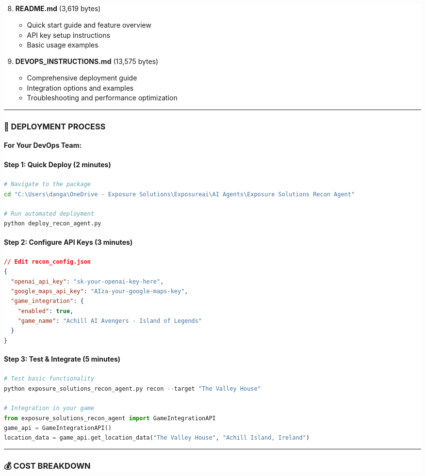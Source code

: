8. **README.md** (3,619 bytes)
   - Quick start guide and feature overview
   - API key setup instructions
   - Basic usage examples

9. **DEVOPS_INSTRUCTIONS.md** (13,575 bytes)
   - Comprehensive deployment guide
   - Integration options and examples
   - Troubleshooting and performance optimization

---

### 🚀 DEPLOYMENT PROCESS

**For Your DevOps Team:**

#### Step 1: Quick Deploy (2 minutes)
```bash
# Navigate to the package
cd "C:\Users\danga\OneDrive - Exposure Solutions\Exposureai\AI Agents\Exposure Solutions Recon Agent"

# Run automated deployment
python deploy_recon_agent.py
```

#### Step 2: Configure API Keys (3 minutes)
```json
// Edit recon_config.json
{
  "openai_api_key": "sk-your-openai-key-here",
  "google_maps_api_key": "AIza-your-google-maps-key",
  "game_integration": {
    "enabled": true,
    "game_name": "Achill AI Avengers - Island of Legends"
  }
}
```

#### Step 3: Test & Integrate (5 minutes)
```python
# Test basic functionality
python exposure_solutions_recon_agent.py recon --target "The Valley House"

# Integration in your game
from exposure_solutions_recon_agent import GameIntegrationAPI
game_api = GameIntegrationAPI()
location_data = game_api.get_location_data("The Valley House", "Achill Island, Ireland")
```

---

### 💰 COST BREAKDOWN
